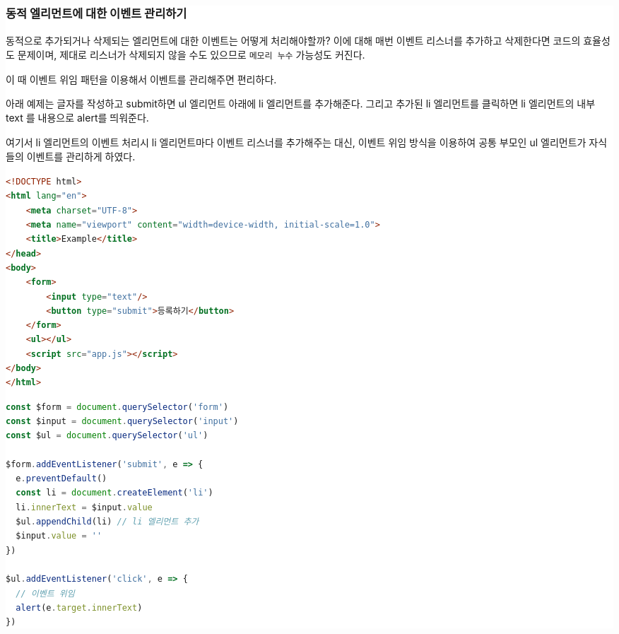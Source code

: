 ### 동적 엘리먼트에 대한 이벤트 관리하기

동적으로 추가되거나 삭제되는 엘리먼트에 대한 이벤트는 어떻게 처리해야할까? 이에 대해 매번 이벤트 리스너를 추가하고 삭제한다면 코드의 효율성도 문제이며, 제대로 리스너가 삭제되지 않을 수도 있으므로 `메모리 누수` 가능성도 커진다. <br/>

이 때 이벤트 위임 패턴을 이용해서 이벤트를 관리해주면 편리하다. <br/>

아래 예제는 글자를 작성하고 submit하면 ul 엘리먼트 아래에 li 엘리먼트를 추가해준다. 그리고 추가된 li 엘리먼트를 클릭하면 li 엘리먼트의 내부 text 를 내용으로 alert를 띄워준다. <br/>

여기서 li 엘리먼트의 이벤트 처리시 li 엘리먼트마다 이벤트 리스너를 추가해주는 대신, 이벤트 위임 방식을 이용하여 공통 부모인 ul 엘리먼트가 자식들의 이벤트를 관리하게 하였다. <br/>

```html
<!DOCTYPE html>
<html lang="en">
    <meta charset="UTF-8">
    <meta name="viewport" content="width=device-width, initial-scale=1.0">
    <title>Example</title>
</head>
<body>
    <form>
        <input type="text"/>
        <button type="submit">등록하기</button>
    </form>
    <ul></ul>
    <script src="app.js"></script>
</body>
</html>
```

```javascript
const $form = document.querySelector('form')
const $input = document.querySelector('input')
const $ul = document.querySelector('ul')

$form.addEventListener('submit', e => {
  e.preventDefault()
  const li = document.createElement('li')
  li.innerText = $input.value
  $ul.appendChild(li) // li 엘리먼트 추가
  $input.value = ''
})

$ul.addEventListener('click', e => {
  // 이벤트 위임
  alert(e.target.innerText)
})
```
